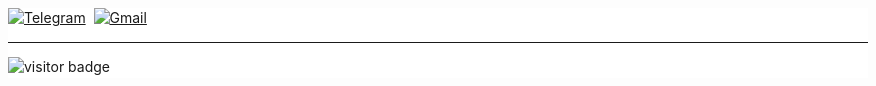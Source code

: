 <div id="badges">
  <a href="http://t.me/mokhov_alexandr" target="_blank"><img src="https://cdn-icons-png.flaticon.com/512/2111/2111646.png" width="40" height="40" alt="Telegram"/></a>&nbsp
  <a href="mailto:mokhov.alexandr@gmail.com" target="_blank"><img src="https://cdn-icons-png.flaticon.com/512/2913/2913990.png" width="40" height="40" alt="Gmail"/></a>
</div>

---

![visitor badge](https://visitor-badge.laobi.icu/badge?page_id=Alexandr-Mokhov)

